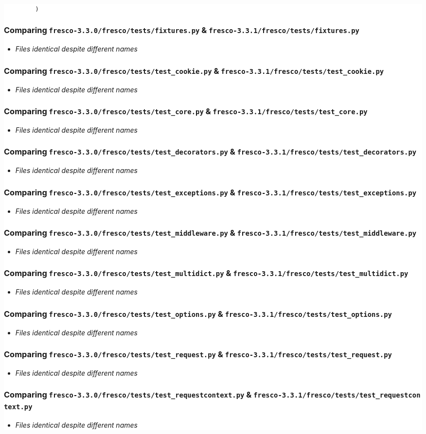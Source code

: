 ```diff
         )
```

### Comparing `fresco-3.3.0/fresco/tests/fixtures.py` & `fresco-3.3.1/fresco/tests/fixtures.py`

 * *Files identical despite different names*

### Comparing `fresco-3.3.0/fresco/tests/test_cookie.py` & `fresco-3.3.1/fresco/tests/test_cookie.py`

 * *Files identical despite different names*

### Comparing `fresco-3.3.0/fresco/tests/test_core.py` & `fresco-3.3.1/fresco/tests/test_core.py`

 * *Files identical despite different names*

### Comparing `fresco-3.3.0/fresco/tests/test_decorators.py` & `fresco-3.3.1/fresco/tests/test_decorators.py`

 * *Files identical despite different names*

### Comparing `fresco-3.3.0/fresco/tests/test_exceptions.py` & `fresco-3.3.1/fresco/tests/test_exceptions.py`

 * *Files identical despite different names*

### Comparing `fresco-3.3.0/fresco/tests/test_middleware.py` & `fresco-3.3.1/fresco/tests/test_middleware.py`

 * *Files identical despite different names*

### Comparing `fresco-3.3.0/fresco/tests/test_multidict.py` & `fresco-3.3.1/fresco/tests/test_multidict.py`

 * *Files identical despite different names*

### Comparing `fresco-3.3.0/fresco/tests/test_options.py` & `fresco-3.3.1/fresco/tests/test_options.py`

 * *Files identical despite different names*

### Comparing `fresco-3.3.0/fresco/tests/test_request.py` & `fresco-3.3.1/fresco/tests/test_request.py`

 * *Files identical despite different names*

### Comparing `fresco-3.3.0/fresco/tests/test_requestcontext.py` & `fresco-3.3.1/fresco/tests/test_requestcontext.py`

 * *Files identical despite different names*
